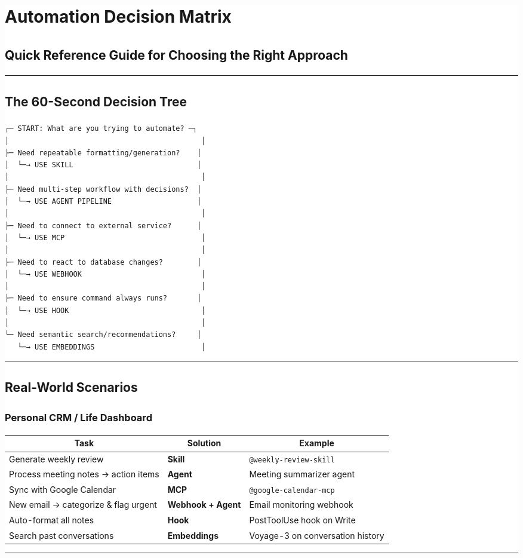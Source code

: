 # Automation Decision Matrix
## Quick Reference Guide for Choosing the Right Approach

---

## The 60-Second Decision Tree

```
┌─ START: What are you trying to automate? ─┐
│                                             │
├─ Need repeatable formatting/generation?    │
│  └─→ USE SKILL                             │
│                                             │
├─ Need multi-step workflow with decisions?  │
│  └─→ USE AGENT PIPELINE                    │
│                                             │
├─ Need to connect to external service?      │
│  └─→ USE MCP                                │
│                                             │
├─ Need to react to database changes?        │
│  └─→ USE WEBHOOK                            │
│                                             │
├─ Need to ensure command always runs?       │
│  └─→ USE HOOK                               │
│                                             │
└─ Need semantic search/recommendations?     │
   └─→ USE EMBEDDINGS                         │
```

---

## Real-World Scenarios

### Personal CRM / Life Dashboard

| Task | Solution | Example |
|------|----------|---------|
| Generate weekly review | **Skill** | `@weekly-review-skill` |
| Process meeting notes → action items | **Agent** | Meeting summarizer agent |
| Sync with Google Calendar | **MCP** | `@google-calendar-mcp` |
| New email → categorize & flag urgent | **Webhook + Agent** | Email monitoring webhook |
| Auto-format all notes | **Hook** | PostToolUse hook on Write |
| Search past conversations | **Embeddings** | Voyage-3 on conversation history |

---
